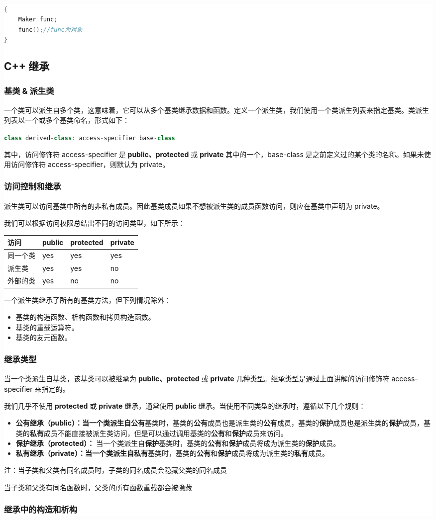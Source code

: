    ```c++
   {
       Maker func;
       func();//func为对象
   }
   ```
   
   ## C++ 继承
   
   ### 基类 & 派生类
   
   一个类可以派生自多个类，这意味着，它可以从多个基类继承数据和函数。定义一个派生类，我们使用一个类派生列表来指定基类。类派生列表以一个或多个基类命名，形式如下：
   
   ```c++
   class derived-class: access-specifier base-class
   ```
   
   其中，访问修饰符 access-specifier 是 **public、protected** 或 **private** 其中的一个，base-class 是之前定义过的某个类的名称。如果未使用访问修饰符 access-specifier，则默认为 private。
   
   ### 访问控制和继承
   
   派生类可以访问基类中所有的非私有成员。因此基类成员如果不想被派生类的成员函数访问，则应在基类中声明为 private。
   
   我们可以根据访问权限总结出不同的访问类型，如下所示：
   
   | 访问     | public | protected | private |
   | :------- | :----- | :-------- | :------ |
   | 同一个类 | yes    | yes       | yes     |
   | 派生类   | yes    | yes       | no      |
   | 外部的类 | yes    | no        | no      |
   
   一个派生类继承了所有的基类方法，但下列情况除外：
   
   - 基类的构造函数、析构函数和拷贝构造函数。
   - 基类的重载运算符。
   - 基类的友元函数。
   
   ### 继承类型
   
   当一个类派生自基类，该基类可以被继承为 **public、protected** 或 **private** 几种类型。继承类型是通过上面讲解的访问修饰符 access-specifier 来指定的。
   
   我们几乎不使用 **protected** 或 **private** 继承，通常使用 **public** 继承。当使用不同类型的继承时，遵循以下几个规则：
   
   - **公有继承（public）：**当一个类派生自**公有**基类时，基类的**公有**成员也是派生类的**公有**成员，基类的**保护**成员也是派生类的**保护**成员，基类的**私有**成员不能直接被派生类访问，但是可以通过调用基类的**公有**和**保护**成员来访问。
   - **保护继承（protected）：** 当一个类派生自**保护**基类时，基类的**公有**和**保护**成员将成为派生类的**保护**成员。
   - **私有继承（private）：**当一个类派生自**私有**基类时，基类的**公有**和**保护**成员将成为派生类的**私有**成员。
   
   注：当子类和父类有同名成员时，子类的同名成员会隐藏父类的同名成员
   
   当子类和父类有同名函数时，父类的所有函数重载都会被隐藏

### 继承中的构造和析构
